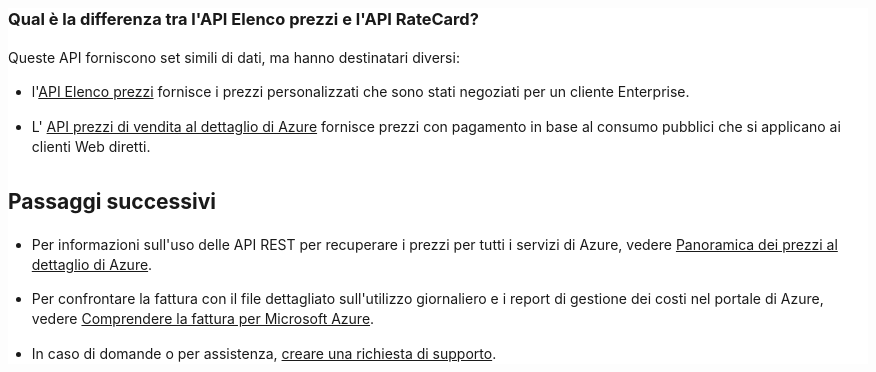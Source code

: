 ### <a name="whats-the-difference-between-the-price-sheet-api-and-the-ratecard-api"></a>Qual è la differenza tra l'API Elenco prezzi e l'API RateCard?
Queste API forniscono set simili di dati, ma hanno destinatari diversi:

- l'[API Elenco prezzi](/rest/api/consumption/pricesheet) fornisce i prezzi personalizzati che sono stati negoziati per un cliente Enterprise.

- L' [API prezzi di vendita al dettaglio di Azure](/rest/api/cost-management/retail-prices/azure-retail-prices) fornisce prezzi con pagamento in base al consumo pubblici che si applicano ai clienti Web diretti.

## <a name="next-steps"></a>Passaggi successivi

- Per informazioni sull'uso delle API REST per recuperare i prezzi per tutti i servizi di Azure, vedere [Panoramica dei prezzi al dettaglio di Azure](/rest/api/cost-management/retail-prices/azure-retail-prices).

- Per confrontare la fattura con il file dettagliato sull'utilizzo giornaliero e i report di gestione dei costi nel portale di Azure, vedere [Comprendere la fattura per Microsoft Azure](../understand/review-individual-bill.md).

- In caso di domande o per assistenza, [creare una richiesta di supporto](https://go.microsoft.com/fwlink/?linkid=2083458).